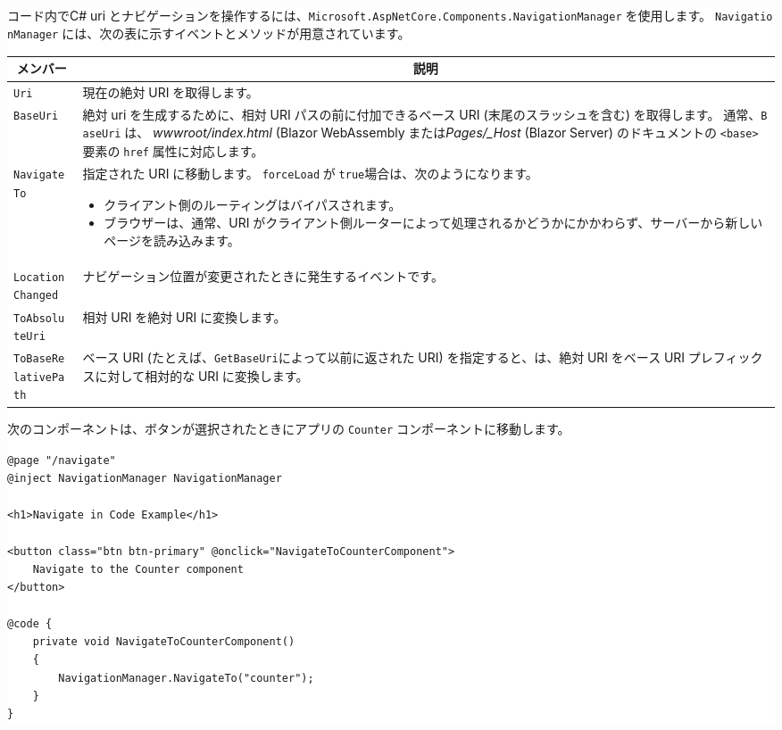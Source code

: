 コード内でC# uri とナビゲーションを操作するには、`Microsoft.AspNetCore.Components.NavigationManager` を使用します。 `NavigationManager` には、次の表に示すイベントとメソッドが用意されています。

| メンバー | 説明 |
| ------ | ----------- |
| `Uri` | 現在の絶対 URI を取得します。 |
| `BaseUri` | 絶対 uri を生成するために、相対 URI パスの前に付加できるベース URI (末尾のスラッシュを含む) を取得します。 通常、`BaseUri` は、 *wwwroot/index.html* (Blazor WebAssembly または*Pages/_Host* (Blazor Server) のドキュメントの `<base>` 要素の `href` 属性に対応します。 |
| `NavigateTo` | 指定された URI に移動します。 `forceLoad` が `true`場合は、次のようになります。<ul><li>クライアント側のルーティングはバイパスされます。</li><li>ブラウザーは、通常、URI がクライアント側ルーターによって処理されるかどうかにかかわらず、サーバーから新しいページを読み込みます。</li></ul> |
| `LocationChanged` | ナビゲーション位置が変更されたときに発生するイベントです。 |
| `ToAbsoluteUri` | 相対 URI を絶対 URI に変換します。 |
| `ToBaseRelativePath` | ベース URI (たとえば、`GetBaseUri`によって以前に返された URI) を指定すると、は、絶対 URI をベース URI プレフィックスに対して相対的な URI に変換します。 |

次のコンポーネントは、ボタンが選択されたときにアプリの `Counter` コンポーネントに移動します。

```razor
@page "/navigate"
@inject NavigationManager NavigationManager

<h1>Navigate in Code Example</h1>

<button class="btn btn-primary" @onclick="NavigateToCounterComponent">
    Navigate to the Counter component
</button>

@code {
    private void NavigateToCounterComponent()
    {
        NavigationManager.NavigateTo("counter");
    }
}
```
